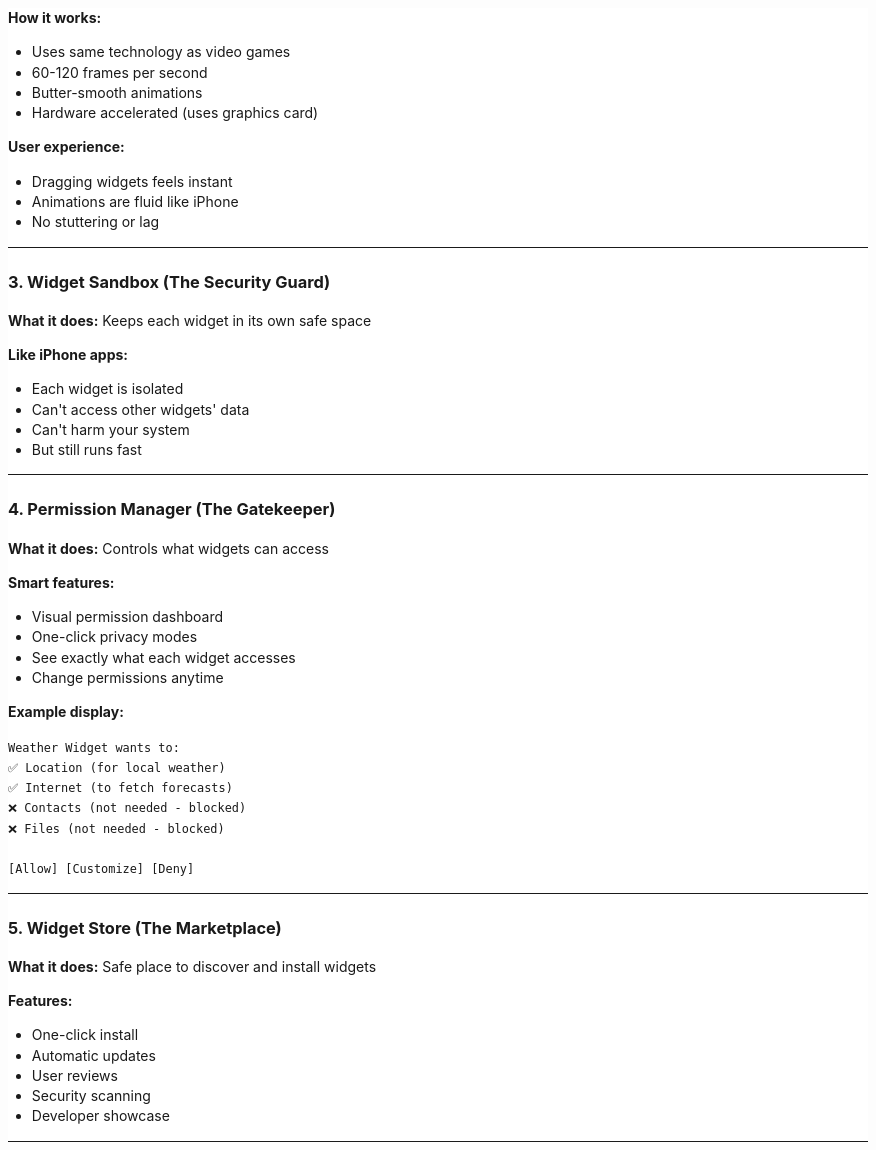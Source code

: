 **How it works:**
- Uses same technology as video games
- 60-120 frames per second
- Butter-smooth animations
- Hardware accelerated (uses graphics card)

**User experience:**
- Dragging widgets feels instant
- Animations are fluid like iPhone
- No stuttering or lag

---

### 3. Widget Sandbox (The Security Guard)
**What it does:** Keeps each widget in its own safe space

**Like iPhone apps:**
- Each widget is isolated
- Can't access other widgets' data
- Can't harm your system
- But still runs fast

---

### 4. Permission Manager (The Gatekeeper)
**What it does:** Controls what widgets can access

**Smart features:**
- Visual permission dashboard
- One-click privacy modes
- See exactly what each widget accesses
- Change permissions anytime

**Example display:**
```
Weather Widget wants to:
✅ Location (for local weather)
✅ Internet (to fetch forecasts)
❌ Contacts (not needed - blocked)
❌ Files (not needed - blocked)

[Allow] [Customize] [Deny]
```

---

### 5. Widget Store (The Marketplace)
**What it does:** Safe place to discover and install widgets

**Features:**
- One-click install
- Automatic updates
- User reviews
- Security scanning
- Developer showcase

---